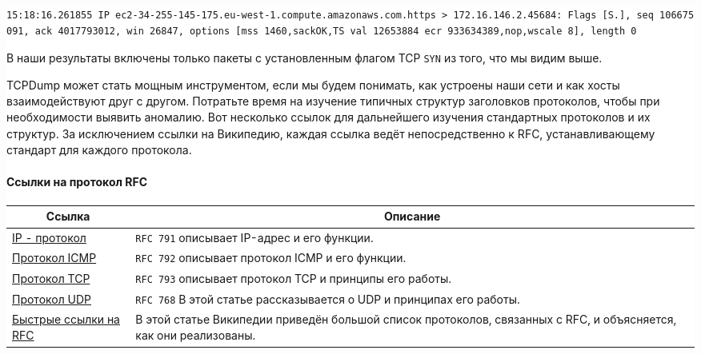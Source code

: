 ```shell-session
15:18:16.261855 IP ec2-34-255-145-175.eu-west-1.compute.amazonaws.com.https > 172.16.146.2.45684: Flags [S.], seq 106675091, ack 4017793012, win 26847, options [mss 1460,sackOK,TS val 12653884 ecr 933634389,nop,wscale 8], length 0
```

В наши результаты включены только пакеты с установленным флагом TCP `SYN` из того, что мы видим выше.

TCPDump может стать мощным инструментом, если мы будем понимать, как устроены наши сети и как хосты взаимодействуют друг с другом. Потратьте время на изучение типичных структур заголовков протоколов, чтобы при необходимости выявить аномалию. Вот несколько ссылок для дальнейшего изучения стандартных протоколов и их структур. За исключением ссылки на Википедию, каждая ссылка ведёт непосредственно к RFC, устанавливающему стандарт для каждого протокола.

#### Ссылки на протокол RFC

|**Ссылка**|**Описание**|
|---|---|
|[IP - протокол](https://tools.ietf.org/html/rfc791)|`RFC 791` описывает IP-адрес и его функции.|
|[Протокол ICMP](https://tools.ietf.org/html/rfc792)|`RFC 792` описывает протокол ICMP и его функции.|
|[Протокол TCP](https://tools.ietf.org/html/rfc793)|`RFC 793` описывает протокол TCP и принципы его работы.|
|[Протокол UDP](https://tools.ietf.org/html/rfc768)|`RFC 768` В этой статье рассказывается о UDP и принципах его работы.|
|[Быстрые ссылки на RFC](https://en.wikipedia.org/wiki/List_of_RFCs#Topical_list)|В этой статье Википедии приведён большой список протоколов, связанных с RFC, и объясняется, как они реализованы.|
